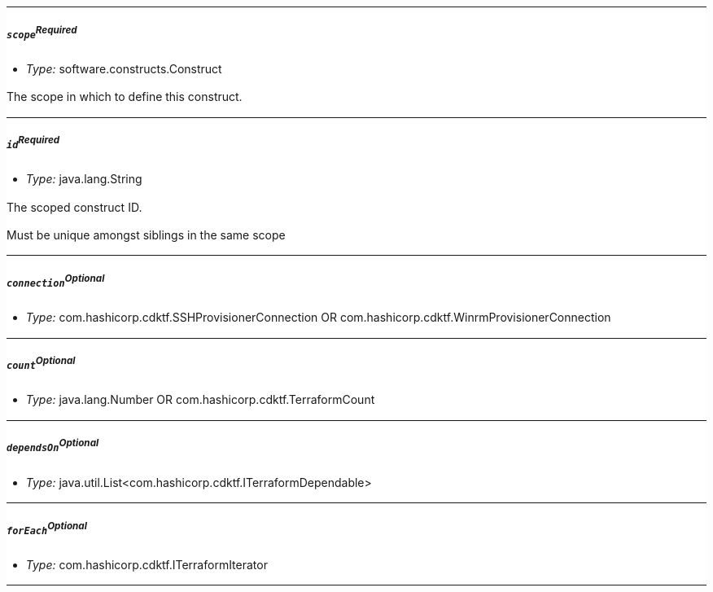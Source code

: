 
---

##### `scope`<sup>Required</sup> <a name="scope" id="@cdktf/provider-gitlab.groupServiceAccount.GroupServiceAccount.Initializer.parameter.scope"></a>

- *Type:* software.constructs.Construct

The scope in which to define this construct.

---

##### `id`<sup>Required</sup> <a name="id" id="@cdktf/provider-gitlab.groupServiceAccount.GroupServiceAccount.Initializer.parameter.id"></a>

- *Type:* java.lang.String

The scoped construct ID.

Must be unique amongst siblings in the same scope

---

##### `connection`<sup>Optional</sup> <a name="connection" id="@cdktf/provider-gitlab.groupServiceAccount.GroupServiceAccount.Initializer.parameter.connection"></a>

- *Type:* com.hashicorp.cdktf.SSHProvisionerConnection OR com.hashicorp.cdktf.WinrmProvisionerConnection

---

##### `count`<sup>Optional</sup> <a name="count" id="@cdktf/provider-gitlab.groupServiceAccount.GroupServiceAccount.Initializer.parameter.count"></a>

- *Type:* java.lang.Number OR com.hashicorp.cdktf.TerraformCount

---

##### `dependsOn`<sup>Optional</sup> <a name="dependsOn" id="@cdktf/provider-gitlab.groupServiceAccount.GroupServiceAccount.Initializer.parameter.dependsOn"></a>

- *Type:* java.util.List<com.hashicorp.cdktf.ITerraformDependable>

---

##### `forEach`<sup>Optional</sup> <a name="forEach" id="@cdktf/provider-gitlab.groupServiceAccount.GroupServiceAccount.Initializer.parameter.forEach"></a>

- *Type:* com.hashicorp.cdktf.ITerraformIterator

---
